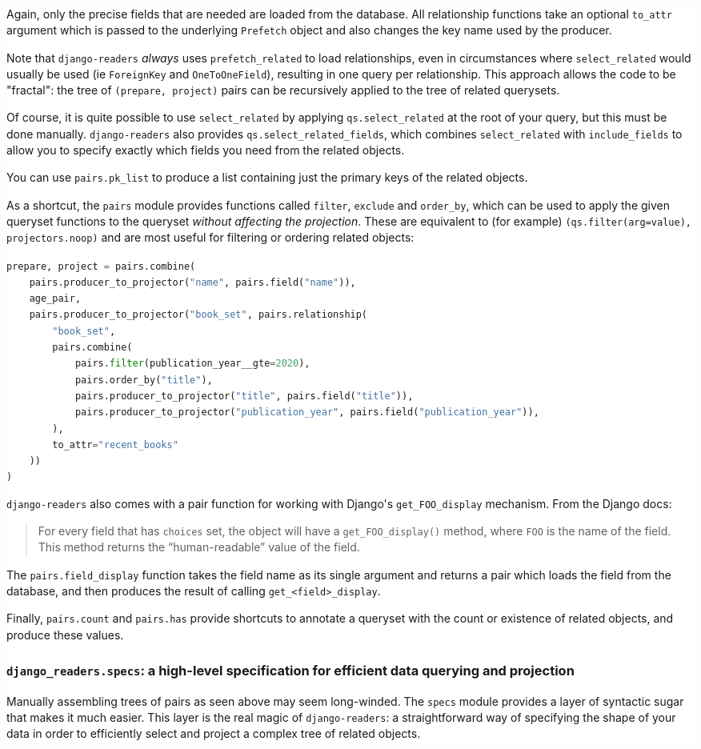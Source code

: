 Again, only the precise fields that are needed are loaded from the database. All relationship functions take an optional `to_attr` argument which is passed to the underlying `Prefetch` object and also changes the key name used by the producer.

Note that `django-readers` _always_ uses `prefetch_related` to load relationships, even in circumstances where `select_related` would usually be used (ie `ForeignKey` and `OneToOneField`), resulting in one query per relationship. This approach allows the code to be "fractal": the tree of `(prepare, project)` pairs can be recursively applied to the tree of related querysets.

Of course, it is quite possible to use `select_related` by applying `qs.select_related` at the root of your query, but this must be done manually. `django-readers` also provides `qs.select_related_fields`, which combines `select_related` with `include_fields` to allow you to specify exactly which fields you need from the related objects.

You can use `pairs.pk_list` to produce a list containing just the primary keys of the related objects.

As a shortcut, the `pairs` module provides functions called `filter`, `exclude` and `order_by`, which can be used to apply the given queryset functions to the queryset _without affecting the projection_. These are equivalent to (for example) `(qs.filter(arg=value), projectors.noop)` and are most useful for filtering or ordering related objects:

```python
prepare, project = pairs.combine(
    pairs.producer_to_projector("name", pairs.field("name")),
    age_pair,
    pairs.producer_to_projector("book_set", pairs.relationship(
        "book_set",
        pairs.combine(
            pairs.filter(publication_year__gte=2020),
            pairs.order_by("title"),
            pairs.producer_to_projector("title", pairs.field("title")),
            pairs.producer_to_projector("publication_year", pairs.field("publication_year")),
        ),
        to_attr="recent_books"
    ))
)
```

`django-readers` also comes with a pair function for working with Django's `get_FOO_display` mechanism. From the Django docs:

> For every field that has `choices` set, the object will have a `get_FOO_display()` method, where `FOO` is the name of the field. This method returns the “human-readable” value of the field.

The `pairs.field_display` function takes the field name as its single argument and returns a pair which loads the field from the database, and then produces the result of calling `get_<field>_display`.

Finally, `pairs.count` and `pairs.has` provide shortcuts to annotate a queryset with the count or existence of related objects, and produce these values.

### `django_readers.specs`: a high-level specification for efficient data querying and projection

Manually assembling trees of pairs as seen above may seem long-winded. The `specs` module provides a layer of syntactic sugar that makes it much easier. This layer is the real magic of `django-readers`: a straightforward way of specifying the shape of your data in order to efficiently select and project a complex tree of related objects.
